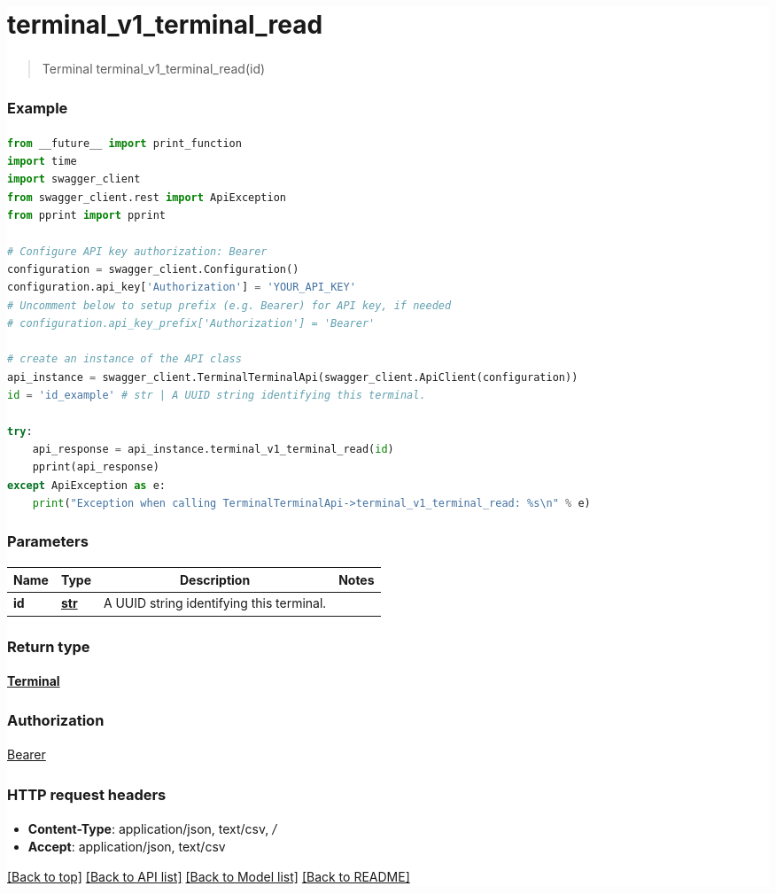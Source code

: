 # **terminal_v1_terminal_read**
> Terminal terminal_v1_terminal_read(id)





### Example
```python
from __future__ import print_function
import time
import swagger_client
from swagger_client.rest import ApiException
from pprint import pprint

# Configure API key authorization: Bearer
configuration = swagger_client.Configuration()
configuration.api_key['Authorization'] = 'YOUR_API_KEY'
# Uncomment below to setup prefix (e.g. Bearer) for API key, if needed
# configuration.api_key_prefix['Authorization'] = 'Bearer'

# create an instance of the API class
api_instance = swagger_client.TerminalTerminalApi(swagger_client.ApiClient(configuration))
id = 'id_example' # str | A UUID string identifying this terminal.

try:
    api_response = api_instance.terminal_v1_terminal_read(id)
    pprint(api_response)
except ApiException as e:
    print("Exception when calling TerminalTerminalApi->terminal_v1_terminal_read: %s\n" % e)
```

### Parameters

Name | Type | Description  | Notes
------------- | ------------- | ------------- | -------------
 **id** | [**str**](.md)| A UUID string identifying this terminal. | 

### Return type

[**Terminal**](Terminal.md)

### Authorization

[Bearer](../README.md#Bearer)

### HTTP request headers

 - **Content-Type**: application/json, text/csv, */*
 - **Accept**: application/json, text/csv

[[Back to top]](#) [[Back to API list]](../README.md#documentation-for-api-endpoints) [[Back to Model list]](../README.md#documentation-for-models) [[Back to README]](../README.md)
